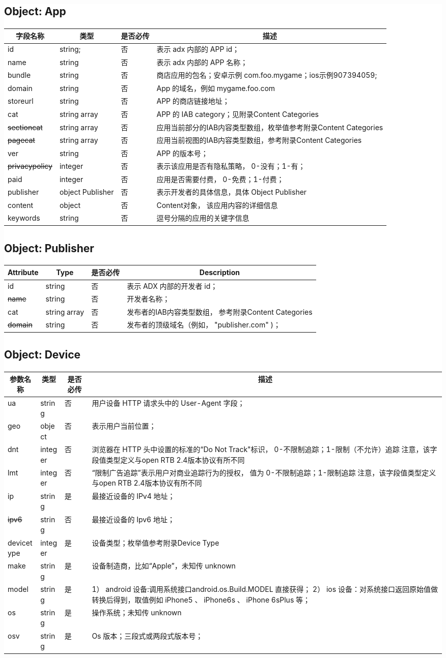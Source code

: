 ## Object: App

| 字段名称      | 类型         | 是否必传 | 描述                                                            |
|---------------|--------------|----------|------------|
| id            | string;      | 否       | 表示 adx 内部的 APP id；                                        |
| name          | string       | 否       | 表示 adx 内部的 APP 名称；                                      |
| bundle        | string       | 否       | 商店应用的包名；安卓示例 com.foo.mygame；ios示例907394059;      |
| domain        | string       | 否       | App 的域名，例如 mygame.foo.com                                 |
| storeurl      | string       | 否       | APP 的商店链接地址；                                            |
| cat           | string array | 否       | APP 的 IAB category；见附录Content Categories                   |
| ~~sectioncat~~    | string array | 否       | 应用当前部分的IAB内容类型数组，枚举值参考附录Content Categories |
| ~~pagecat~~       | string array | 否       | 应用当前视图的IAB内容类型数组，参考附录Content Categories       |
| ver           | string       | 否       | APP 的版本号；                                                  |
| ~~privacypolicy~~ | integer      | 否       | 表示该应用是否有隐私策略， 0-没有；1-有；                       |
| paid          | integer      | 否       | 应用是否需要付费， 0-免费；1-付费；                             |
| publisher     | object Publisher     | 否       | 表示开发者的具体信息，具体 Object Publisher                     |
| content       | object       | 否       | Content对象， 该应用内容的详细信息                              |
| keywords      | string       | 否       | 逗号分隔的应用的关键字信息                                      |

## Object: Publisher
| Attribute | Type         | 是否必传 | Description                                          |
|-----------|--------------|----------|------------------------------------------------------|
| id        | string       | 否       | 表示 ADX 内部的开发者 id；                           |
| ~~name~~      | string       | 否       | 开发者名称；                                         |
| cat       | string array | 否       | 发布者的IAB内容类型数组， 参考附录Content Categories |
| ~~domain~~    | string       | 否       | 发布者的顶级域名（例如， "publisher.com" )；         |

## Object: Device

| 参数名称       | 类型    | 是否必传 | 描述                                                                                                                                                              |
|----------------|---------|----------|-------------------------------------------------------------------------------------------------------------------------------------------------------------------|
| ua             | string  | 否       | 用户设备 HTTP 请求头中的 User-Agent 字段；                                                                                                                        |
| geo            | object  | 否       | 表示用户当前位置；                                                                                                                                                |
| dnt            | integer | 否       | 浏览器在 HTTP 头中设置的标准的“Do Not Track"标识， 0-不限制追踪；1-限制（不允许）追踪 注意，该字段值类型定义与open RTB 2.4版本协议有所不同                        |
| lmt            | integer | 否       | “限制广告追踪”表示用户对商业追踪行为的授权， 值为 0-不限制追踪；1-限制追踪 注意，该字段值类型定义与open RTB 2.4版本协议有所不同                                   |
| ip             | string  | 是       | 最接近设备的 IPv4 地址；                                                                                                                                          |
| ~~ipv6~~           | string  | 否       | 最接近设备的 Ipv6 地址；                                                                                                                                          |
| devicetype     | integer | 是       | 设备类型；枚举值参考附录Device Type                                                                                                                               |
| make           | string  | 是       | 设备制造商，比如“Apple”，未知传 unknown                                                                                                                           |
| model          | string  | 是       | 1） android 设备:调用系统接口android.os.Build.MODEL 直接获得； 2） ios 设备：对系统接口返回原始值做转换后得到，取值例如 iPhone5 、 iPhone6s 、 iPhone 6sPlus 等； |
| os             | string  | 是       | 操作系统；未知传 unknown                                                                                                                                          |
| osv            | string  | 是       | Os 版本；三段式或两段式版本号；                                                                                                                                   |